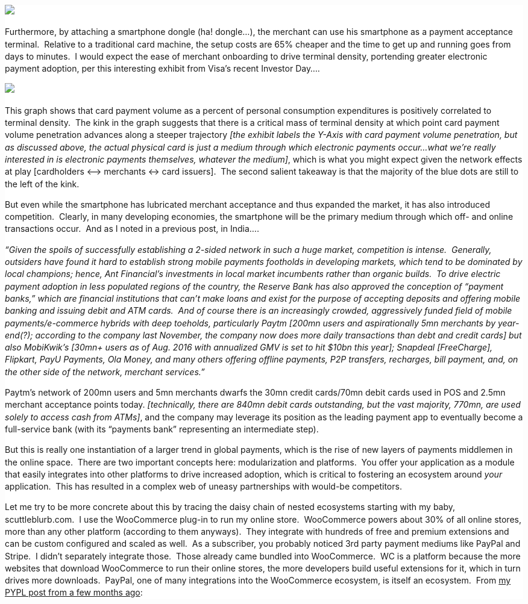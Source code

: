 ![](https://www.scuttleblurb.com/wp-content/uploads/2017/07/V_exhibit-2-1024x466.png)

Furthermore, by attaching a smartphone dongle (ha! dongle…), the merchant can use his smartphone as a payment acceptance terminal.  Relative to a traditional card machine, the setup costs are 65% cheaper and the time to get up and running goes from days to minutes.  I would expect the ease of merchant onboarding to drive terminal density, portending greater electronic payment adoption, per this interesting exhibit from Visa’s recent Investor Day….

![](https://www.scuttleblurb.com/wp-content/uploads/2017/07/v_exhibit1-1024x468.png)

This graph shows that card payment volume as a percent of personal consumption expenditures is positively correlated to terminal density.  The kink in the graph suggests that there is a critical mass of terminal density at which point card payment volume penetration advances along a steeper trajectory _\[the exhibit labels the Y-Axis with card payment volume penetration, but as discussed above, the actual physical card is just a medium through which electronic payments occur…what we’re really interested in is electronic payments themselves, whatever the medium\]_, which is what you might expect given the network effects at play \[cardholders <--> merchants <-> card issuers\].  The second salient takeaway is that the majority of the blue dots are still to the left of the kink.

But even while the smartphone has lubricated merchant acceptance and thus expanded the market, it has also introduced competition.  Clearly, in many developing economies, the smartphone will be the primary medium through which off- and online transactions occur.  And as I noted in a previous post, in India….

_“Given the spoils of successfully establishing a 2-sided network in such a huge market, competition is intense.  Generally, outsiders have found it hard to establish strong mobile payments footholds in developing markets, which tend to be dominated by local champions; hence, Ant Financial’s investments in local market incumbents rather than organic builds.  To drive electric payment adoption in less populated regions of the country, the Reserve Bank has also approved the conception of “payment banks,” which are financial institutions that can’t make loans and exist for the purpose of accepting deposits and offering mobile banking and issuing debit and ATM cards.  And of course there is an increasingly crowded, aggressively funded field of mobile payments/e-commerce hybrids with deep toeholds, particularly Paytm \[200mn users and aspirationally 5mn merchants by year-end(?); according to the company last November, the company now does more daily transactions than debt and credit cards\] but also MobiKwik’s \[30mn+ users as of Aug. 2016 with annualized GMV is set to hit $10bn this year\]; Snapdeal \[FreeCharge\], Flipkart, PayU Payments, Ola Money, and many others offering offline payments, P2P transfers, recharges, bill payment, and, on the other side of the network, merchant services.”_ 

Paytm’s network of 200mn users and 5mn merchants dwarfs the 30mn credit cards/70mn debit cards used in POS and 2.5mn merchant acceptance points today. _\[technically, there are 840mn debit cards outstanding, but the vast majority, 770mn, are used solely to access cash from ATMs\]_, and the company may leverage its position as the leading payment app to eventually become a full-service bank (with its “payments bank” representing an intermediate step).

But this is really one instantiation of a larger trend in global payments, which is the rise of new layers of payments middlemen in the online space.  There are two important concepts here: modularization and platforms.  You offer your application as a module that easily integrates into other platforms to drive increased adoption, which is critical to fostering an ecosystem around _your_ application.  This has resulted in a complex web of uneasy partnerships with would-be competitors.

Let me try to be more concrete about this by tracing the daisy chain of nested ecosystems starting with my baby, scuttleblurb.com.  I use the WooCommerce plug-in to run my online store.  WooCommerce powers about 30% of all online stores, more than any other platform (according to them anyways).  They integrate with hundreds of free and premium extensions and can be custom configured and scaled as well.  As a subscriber, you probably noticed 3rd party payment mediums like PayPal and Stripe.  I didn’t separately integrate those.  Those already came bundled into WooCommerce.  WC is a platform because the more websites that download WooCommerce to run their online stores, the more developers build useful extensions for it, which in turn drives more downloads.  PayPal, one of many integrations into the WooCommerce ecosystem, is itself an ecosystem.  From [my PYPL post from a few months ago](https://www.scuttleblurb.com/pypl-business-model-and-competition/):
